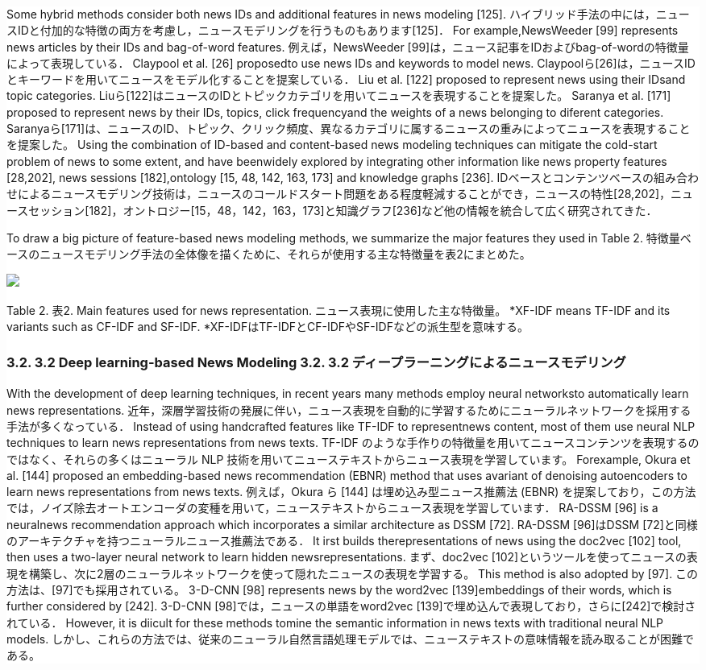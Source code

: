 Some hybrid methods consider both news IDs and additional features in news modeling [125].
ハイブリッド手法の中には，ニュースIDと付加的な特徴の両方を考慮し，ニュースモデリングを行うものもあります[125]．
For example,NewsWeeder [99] represents news articles by their IDs and bag-of-word features.
例えば，NewsWeeder [99]は，ニュース記事をIDおよびbag-of-wordの特徴量によって表現している．
Claypool et al. [26] proposedto use news IDs and keywords to model news.
Claypoolら[26]は，ニュースIDとキーワードを用いてニュースをモデル化することを提案している．
Liu et al. [122] proposed to represent news using their IDsand topic categories.
Liuら[122]はニュースのIDとトピックカテゴリを用いてニュースを表現することを提案した。
Saranya et al. [171] proposed to represent news by their IDs, topics, click frequencyand the weights of a news belonging to diferent categories.
Saranyaら[171]は、ニュースのID、トピック、クリック頻度、異なるカテゴリに属するニュースの重みによってニュースを表現することを提案した。
Using the combination of ID-based and content-based news modeling techniques can mitigate the cold-start problem of news to some extent, and have beenwidely explored by integrating other information like news property features [28,202], news sessions [182],ontology [15, 48, 142, 163, 173] and knowledge graphs [236].
IDベースとコンテンツベースの組み合わせによるニュースモデリング技術は，ニュースのコールドスタート問題をある程度軽減することができ，ニュースの特性[28,202]，ニュースセッション[182]，オントロジー[15，48，142，163，173]と知識グラフ[236]など他の情報を統合して広く研究されてきた．

To draw a big picture of feature-based news modeling methods, we summarize the major features they used in Table 2.
特徴量ベースのニュースモデリング手法の全体像を描くために、それらが使用する主な特徴量を表2にまとめた。

<img src="https://d3i71xaburhd42.cloudfront.net/a867894db8f9d544a471e86d8844008861f6a2ec/10-Table2-1.png">

Table 2.
表2.
Main features used for news representation.
ニュース表現に使用した主な特徴量。
\*XF-IDF means TF-IDF and its variants such as CF-IDF and SF-IDF.
\*XF-IDFはTF-IDFとCF-IDFやSF-IDFなどの派生型を意味する。

### 3.2. 3.2 Deep learning-based News Modeling 3.2. 3.2 ディープラーニングによるニュースモデリング

With the development of deep learning techniques, in recent years many methods employ neural networksto automatically learn news representations.
近年，深層学習技術の発展に伴い，ニュース表現を自動的に学習するためにニューラルネットワークを採用する手法が多くなっている．
Instead of using handcrafted features like TF-IDF to representnews content, most of them use neural NLP techniques to learn news representations from news texts.
TF-IDF のような手作りの特徴量を用いてニュースコンテンツを表現するのではなく、それらの多くはニューラル NLP 技術を用いてニューステキストからニュース表現を学習しています。
Forexample, Okura et al. [144] proposed an embedding-based news recommendation (EBNR) method that uses avariant of denoising autoencoders to learn news representations from news texts.
例えば，Okura ら [144] は埋め込み型ニュース推薦法 (EBNR) を提案しており，この方法では，ノイズ除去オートエンコーダの変種を用いて，ニューステキストからニュース表現を学習しています．
RA-DSSM [96] is a neuralnews recommendation approach which incorporates a similar architecture as DSSM [72].
RA-DSSM [96]はDSSM [72]と同様のアーキテクチャを持つニューラルニュース推薦法である．
It irst builds therepresentations of news using the doc2vec [102] tool, then uses a two-layer neural network to learn hidden newsrepresentations.
まず、doc2vec [102]というツールを使ってニュースの表現を構築し、次に2層のニューラルネットワークを使って隠れたニュースの表現を学習する。
This method is also adopted by [97].
この方法は、[97]でも採用されている。
3-D-CNN [98] represents news by the word2vec [139]embeddings of their words, which is further considered by [242].
3-D-CNN [98]では，ニュースの単語をword2vec [139]で埋め込んで表現しており，さらに[242]で検討されている．
However, it is diicult for these methods tomine the semantic information in news texts with traditional neural NLP models.
しかし、これらの方法では、従来のニューラル自然言語処理モデルでは、ニューステキストの意味情報を読み取ることが困難である。
